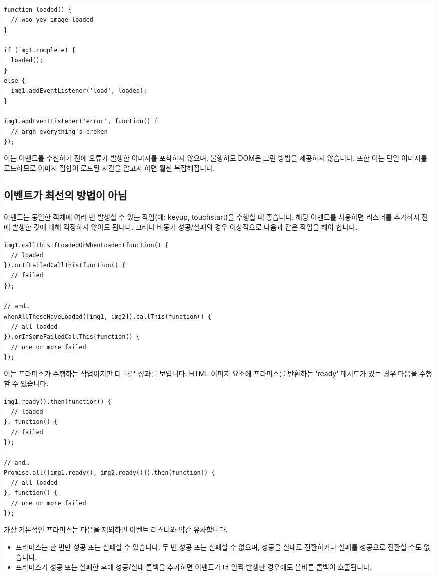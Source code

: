     function loaded() {
      // woo yey image loaded
    }

    if (img1.complete) {
      loaded();
    }
    else {
      img1.addEventListener('load', loaded);
    }

    img1.addEventListener('error', function() {
      // argh everything's broken
    });

이는 이벤트를 수신하기 전에 오류가 발생한 이미지를 포착하지 않으며, 불행히도 DOM은 그런 방법을 제공하지 않습니다. 또한 이는 단일 이미지를 로드하므로 이미지 집합이 로드된 시간을 알고자 하면 훨씬 복잡해집니다.


## 이벤트가 최선의 방법이 아님

이벤트는 동일한 객체에 여러 번 발생할 수 있는 작업(예: keyup, touchstart)을 수행할 때 좋습니다. 해당 이벤트를 사용하면 리스너를 추가하지 전에 발생한 것에 대해 걱정하지 않아도 됩니다. 그러나 비동기 성공/실패의 경우 이상적으로 다음과 같은 작업을 해야 합니다.

    img1.callThisIfLoadedOrWhenLoaded(function() {
      // loaded
    }).orIfFailedCallThis(function() {
      // failed
    });

    // and…
    whenAllTheseHaveLoaded([img1, img2]).callThis(function() {
      // all loaded
    }).orIfSomeFailedCallThis(function() {
      // one or more failed
    });

이는 프라미스가 수행하는 작업이지만 더 나은 성과를 보입니다. HTML 이미지 요소에 프라미스를 반환하는 'ready' 메서드가 있는 경우 다음을 수행할 수 있습니다.

    img1.ready().then(function() {
      // loaded
    }, function() {
      // failed
    });

    // and…
    Promise.all([img1.ready(), img2.ready()]).then(function() {
      // all loaded
    }, function() {
      // one or more failed
    });


가장 기본적인 프라미스는 다음을 제외하면 이벤트 리스너와 약간 유사합니다.

* 프라미스는 한 번만 성공 또는 실패할 수 있습니다. 두 번 성공 또는 실패할 수 없으며, 성공을 실패로 전환하거나 실패를 성공으로 전환할 수도 없습니다.
* 프라미스가 성공 또는 실패한 후에 성공/실패 콜백을 추가하면 이벤트가 더 일찍 발생한 경우에도 올바른 콜백이 호출됩니다.

